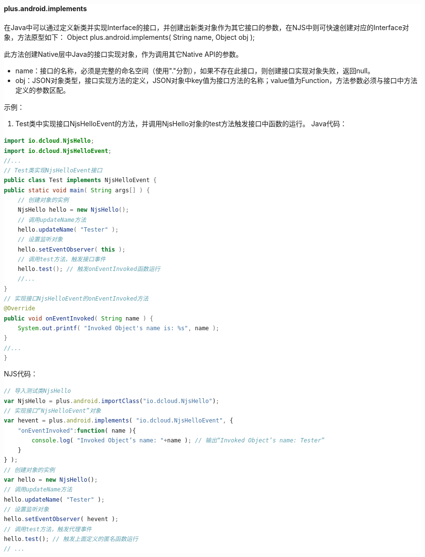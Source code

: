 #### plus.android.implements
在Java中可以通过定义新类并实现Interface的接口，并创建出新类对象作为其它接口的参数，在NJS中则可快速创建对应的Interface对象，方法原型如下：
Object plus.android.implements( String name, Object obj );

此方法创建Native层中Java的接口实现对象，作为调用其它Native API的参数。
- name：接口的名称，必须是完整的命名空间（使用"."分割），如果不存在此接口，则创建接口实现对象失败，返回null。
- obj：JSON对象类型，接口实现方法的定义，JSON对象中key值为接口方法的名称；value值为Function，方法参数必须与接口中方法定义的参数区配。

示例：
1. Test类中实现接口NjsHelloEvent的方法，并调用NjsHello对象的test方法触发接口中函数的运行。
Java代码：
``` java
import io.dcloud.NjsHello;
import io.dcloud.NjsHelloEvent;
//...
// Test类实现NjsHelloEvent接口
public class Test implements NjsHelloEvent {
public static void main( String args[] ) {
    // 创建对象的实例
    NjsHello hello = new NjsHello();
    // 调用updateName方法
    hello.updateName( "Tester" );
    // 设置监听对象
    hello.setEventObserver( this );
    // 调用test方法，触发接口事件
    hello.test(); // 触发onEventInvoked函数运行
    //...
}
// 实现接口NjsHelloEvent的onEventInvoked方法
@Override
public void onEventInvoked( String name ) {
	System.out.printf( "Invoked Object's name is: %s", name );
}
//...
}
```
NJS代码：
``` javascript
// 导入测试类NjsHello
var NjsHello = plus.android.importClass("io.dcloud.NjsHello");
// 实现接口“NjsHelloEvent”对象
var hevent = plus.android.implements( "io.dcloud.NjsHelloEvent", {
    "onEventInvoked":function( name ){
        console.log( "Invoked Object’s name: "+name ); // 输出“Invoked Object’s name: Tester”
    }
} );
// 创建对象的实例
var hello = new NjsHello();
// 调用updateName方法
hello.updateName( "Tester" );
// 设置监听对象
hello.setEventObserver( hevent );
// 调用test方法，触发代理事件
hello.test(); // 触发上面定义的匿名函数运行
// ...
```
